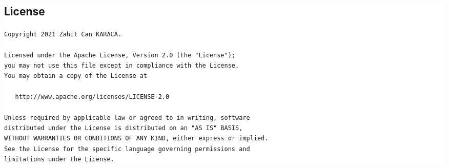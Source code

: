 License
--------

    Copyright 2021 Zahit Can KARACA.

    Licensed under the Apache License, Version 2.0 (the "License");
    you may not use this file except in compliance with the License.
    You may obtain a copy of the License at

       http://www.apache.org/licenses/LICENSE-2.0

    Unless required by applicable law or agreed to in writing, software
    distributed under the License is distributed on an "AS IS" BASIS,
    WITHOUT WARRANTIES OR CONDITIONS OF ANY KIND, either express or implied.
    See the License for the specific language governing permissions and
    limitations under the License.
